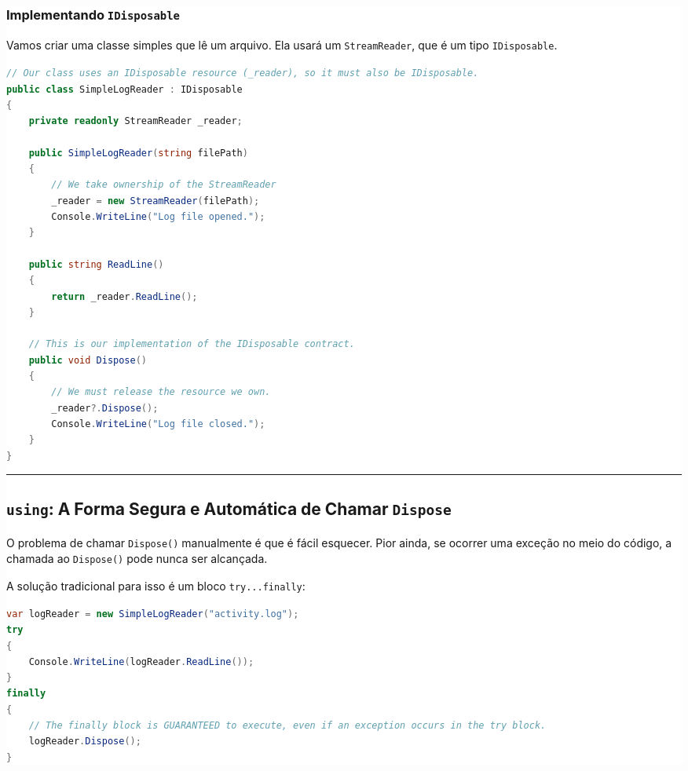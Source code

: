 ### Implementando `IDisposable`

Vamos criar uma classe simples que lê um arquivo. Ela usará um `StreamReader`, que é um tipo `IDisposable`.

```c#
// Our class uses an IDisposable resource (_reader), so it must also be IDisposable.
public class SimpleLogReader : IDisposable
{
    private readonly StreamReader _reader;

    public SimpleLogReader(string filePath)
    {
        // We take ownership of the StreamReader
        _reader = new StreamReader(filePath);
        Console.WriteLine("Log file opened.");
    }

    public string ReadLine()
    {
        return _reader.ReadLine();
    }

    // This is our implementation of the IDisposable contract.
    public void Dispose()
    {
        // We must release the resource we own.
        _reader?.Dispose();
        Console.WriteLine("Log file closed.");
    }
}
```

---

## `using`: A Forma Segura e Automática de Chamar `Dispose`

O problema de chamar `Dispose()` manualmente é que é fácil esquecer. Pior ainda, se ocorrer uma exceção no meio do código, a chamada ao `Dispose()` pode nunca ser alcançada.

A solução tradicional para isso é um bloco `try...finally`:

```c#
var logReader = new SimpleLogReader("activity.log");
try
{
    Console.WriteLine(logReader.ReadLine());
}
finally
{
    // The finally block is GUARANTEED to execute, even if an exception occurs in the try block.
    logReader.Dispose();
}
```
